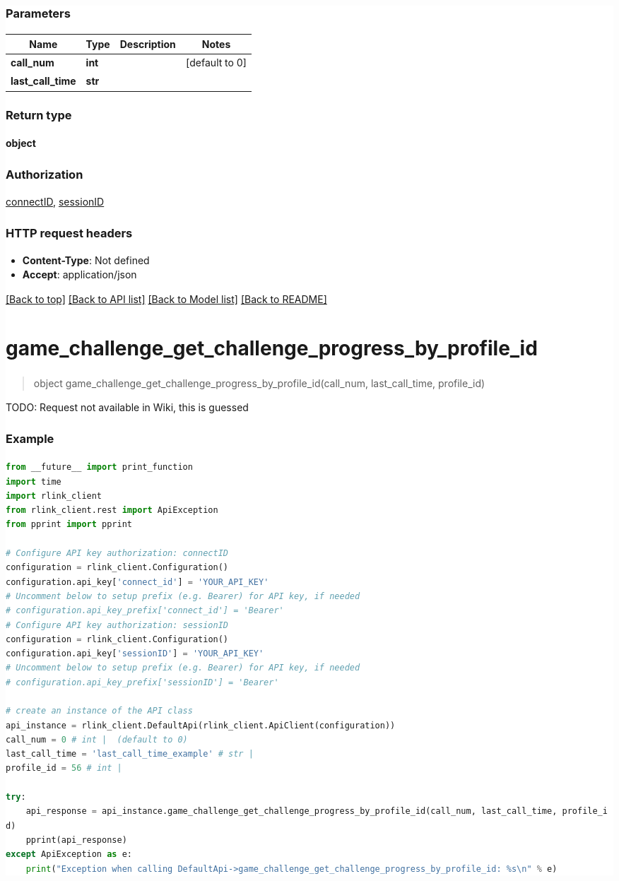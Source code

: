 ### Parameters

Name | Type | Description  | Notes
------------- | ------------- | ------------- | -------------
 **call_num** | **int**|  | [default to 0]
 **last_call_time** | **str**|  |

### Return type

**object**

### Authorization

[connectID](../README.md#connectID), [sessionID](../README.md#sessionID)

### HTTP request headers

- **Content-Type**: Not defined
- **Accept**: application/json

[[Back to top]](#) [[Back to API list]](../README.md#documentation-for-api-endpoints) [[Back to Model list]](../README.md#documentation-for-models) [[Back to README]](../README.md)

# **game_challenge_get_challenge_progress_by_profile_id**

> object game_challenge_get_challenge_progress_by_profile_id(call_num, last_call_time, profile_id)

TODO: Request not available in Wiki, this is guessed

### Example

```python
from __future__ import print_function
import time
import rlink_client
from rlink_client.rest import ApiException
from pprint import pprint

# Configure API key authorization: connectID
configuration = rlink_client.Configuration()
configuration.api_key['connect_id'] = 'YOUR_API_KEY'
# Uncomment below to setup prefix (e.g. Bearer) for API key, if needed
# configuration.api_key_prefix['connect_id'] = 'Bearer'
# Configure API key authorization: sessionID
configuration = rlink_client.Configuration()
configuration.api_key['sessionID'] = 'YOUR_API_KEY'
# Uncomment below to setup prefix (e.g. Bearer) for API key, if needed
# configuration.api_key_prefix['sessionID'] = 'Bearer'

# create an instance of the API class
api_instance = rlink_client.DefaultApi(rlink_client.ApiClient(configuration))
call_num = 0 # int |  (default to 0)
last_call_time = 'last_call_time_example' # str | 
profile_id = 56 # int | 

try:
    api_response = api_instance.game_challenge_get_challenge_progress_by_profile_id(call_num, last_call_time, profile_id)
    pprint(api_response)
except ApiException as e:
    print("Exception when calling DefaultApi->game_challenge_get_challenge_progress_by_profile_id: %s\n" % e)
```
